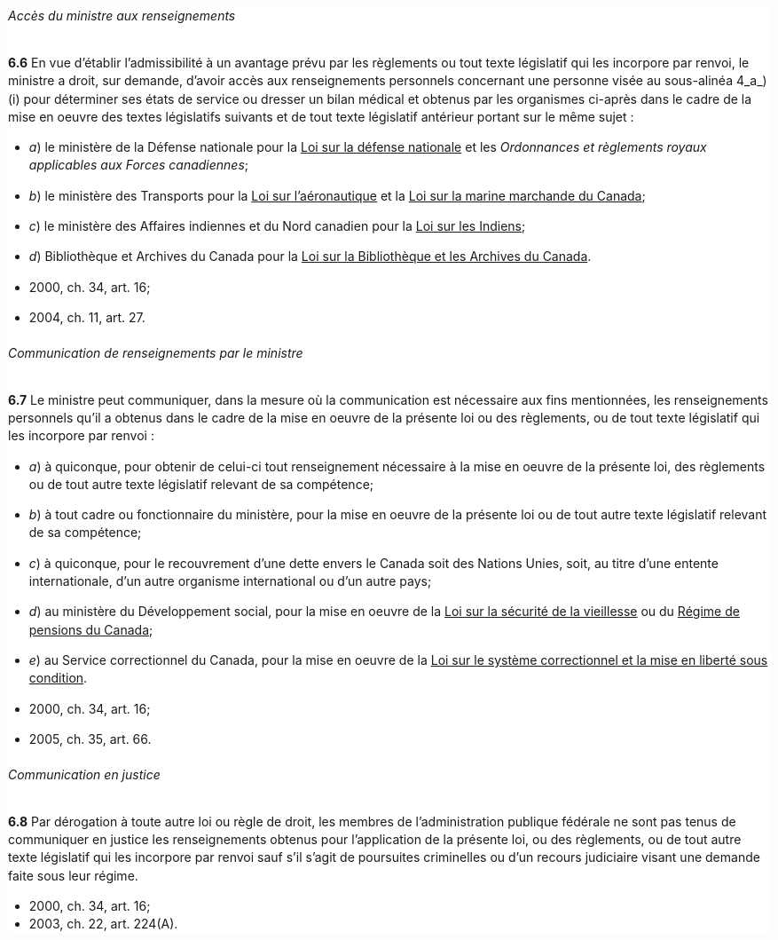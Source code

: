 ###### Accès du ministre aux renseignements

**6.6** En vue d’établir l’admissibilité à un avantage prévu par les règlements ou tout texte législatif qui les incorpore par renvoi, le ministre a droit, sur demande, d’avoir accès aux renseignements personnels concernant une personne visée au sous-alinéa 4_a_)(i) pour déterminer ses états de service ou dresser un bilan médical et obtenus par les organismes ci-après dans le cadre de la mise en oeuvre des textes législatifs suivants et de tout texte législatif antérieur portant sur le même sujet :

  * _a_) le ministère de la Défense nationale pour la [Loi sur la défense nationale](/canada/fra/lois/N/N-5.md) et les _Ordonnances et règlements royaux applicables aux Forces canadiennes_;

  * _b_) le ministère des Transports pour la [Loi sur l’aéronautique](/canada/fra/lois/A/A-2.md) et la [Loi sur la marine marchande du Canada](/canada/fra/lois/S/S-9.md);

  * _c_) le ministère des Affaires indiennes et du Nord canadien pour la [Loi sur les Indiens](/canada/fra/lois/I/I-5.md);

  * _d_) Bibliothèque et Archives du Canada pour la [Loi sur la Bibliothèque et les Archives du Canada](/canada/fra/lois/L/L-7.7.md).

  * 2000, ch. 34, art. 16;
  * 2004, ch. 11, art. 27.

###### Communication de renseignements par le ministre

**6.7** Le ministre peut communiquer, dans la mesure où la communication est nécessaire aux fins mentionnées, les renseignements personnels qu’il a obtenus dans le cadre de la mise en oeuvre de la présente loi ou des règlements, ou de tout texte législatif qui les incorpore par renvoi :

  * _a_) à quiconque, pour obtenir de celui-ci tout renseignement nécessaire à la mise en oeuvre de la présente loi, des règlements ou de tout autre texte législatif relevant de sa compétence;

  * _b_) à tout cadre ou fonctionnaire du ministère, pour la mise en oeuvre de la présente loi ou de tout autre texte législatif relevant de sa compétence;

  * _c_) à quiconque, pour le recouvrement d’une dette envers le Canada soit des Nations Unies, soit, au titre d’une entente internationale, d’un autre organisme international ou d’un autre pays;

  * _d_) au ministère du Développement social, pour la mise en oeuvre de la [Loi sur la sécurité de la vieillesse](/canada/fra/lois/O/O-9.md) ou du [Régime de pensions du Canada](/canada/fra/lois/C/C-8.md);

  * _e_) au Service correctionnel du Canada, pour la mise en oeuvre de la [Loi sur le système correctionnel et la mise en liberté sous condition](/canada/fra/lois/C/C-44.6.md).

  * 2000, ch. 34, art. 16;
  * 2005, ch. 35, art. 66.

###### Communication en justice

**6.8** Par dérogation à toute autre loi ou règle de droit, les membres de l’administration publique fédérale ne sont pas tenus de communiquer en justice les renseignements obtenus pour l’application de la présente loi, ou des règlements, ou de tout autre texte législatif qui les incorpore par renvoi sauf s’il s’agit de poursuites criminelles ou d’un recours judiciaire visant une demande faite sous leur régime.

  * 2000, ch. 34, art. 16;
  * 2003, ch. 22, art. 224(A).
